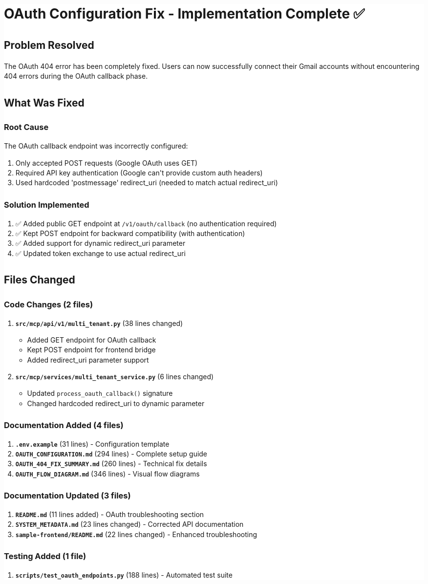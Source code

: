 # OAuth Configuration Fix - Implementation Complete ✅

## Problem Resolved

The OAuth 404 error has been completely fixed. Users can now successfully connect their Gmail accounts without encountering 404 errors during the OAuth callback phase.

## What Was Fixed

### Root Cause
The OAuth callback endpoint was incorrectly configured:
1. Only accepted POST requests (Google OAuth uses GET)
2. Required API key authentication (Google can't provide custom auth headers)
3. Used hardcoded 'postmessage' redirect_uri (needed to match actual redirect_uri)

### Solution Implemented
1. ✅ Added public GET endpoint at `/v1/oauth/callback` (no authentication required)
2. ✅ Kept POST endpoint for backward compatibility (with authentication)
3. ✅ Added support for dynamic redirect_uri parameter
4. ✅ Updated token exchange to use actual redirect_uri

## Files Changed

### Code Changes (2 files)
1. **`src/mcp/api/v1/multi_tenant.py`** (38 lines changed)
   - Added GET endpoint for OAuth callback
   - Kept POST endpoint for frontend bridge
   - Added redirect_uri parameter support

2. **`src/mcp/services/multi_tenant_service.py`** (6 lines changed)
   - Updated `process_oauth_callback()` signature
   - Changed hardcoded redirect_uri to dynamic parameter

### Documentation Added (4 files)
1. **`.env.example`** (31 lines) - Configuration template
2. **`OAUTH_CONFIGURATION.md`** (294 lines) - Complete setup guide
3. **`OAUTH_404_FIX_SUMMARY.md`** (260 lines) - Technical fix details
4. **`OAUTH_FLOW_DIAGRAM.md`** (346 lines) - Visual flow diagrams

### Documentation Updated (3 files)
1. **`README.md`** (11 lines added) - OAuth troubleshooting section
2. **`SYSTEM_METADATA.md`** (23 lines changed) - Corrected API documentation
3. **`sample-frontend/README.md`** (22 lines changed) - Enhanced troubleshooting

### Testing Added (1 file)
1. **`scripts/test_oauth_endpoints.py`** (188 lines) - Automated test suite
